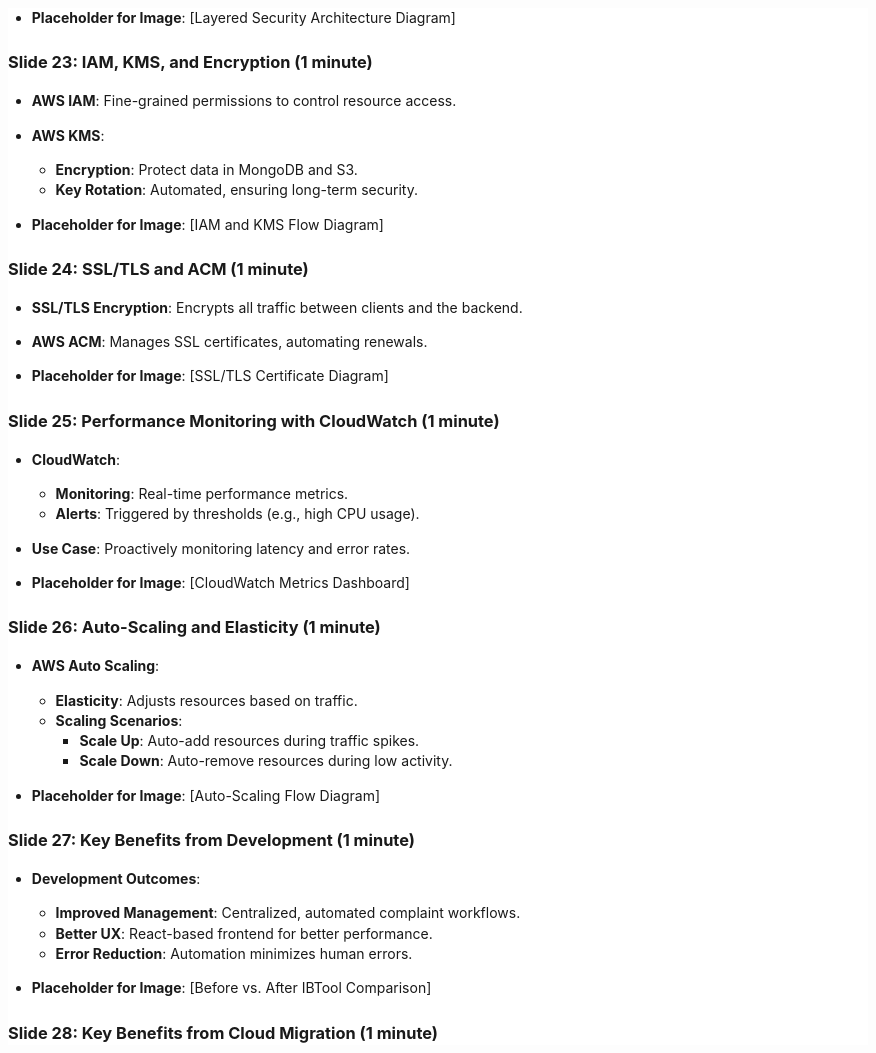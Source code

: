 - **Placeholder for Image**: [Layered Security Architecture Diagram]



### **Slide 23: IAM, KMS, and Encryption (1 minute)**

- **AWS IAM**: Fine-grained permissions to control resource access.
- **AWS KMS**:
  - **Encryption**: Protect data in MongoDB and S3.
  - **Key Rotation**: Automated, ensuring long-term security.

- **Placeholder for Image**: [IAM and KMS Flow Diagram]



### **Slide 24: SSL/TLS and ACM (1 minute)**

- **SSL/TLS Encryption**: Encrypts all traffic between clients and the backend.
- **AWS ACM**: Manages SSL certificates, automating renewals.

- **Placeholder for Image**: [SSL/TLS Certificate Diagram]



### **Slide 25: Performance Monitoring with CloudWatch (1 minute)**

- **CloudWatch**:
  - **Monitoring**: Real-time performance metrics.
  - **Alerts**: Triggered by thresholds (e.g., high CPU usage).

- **Use Case**: Proactively monitoring latency and error rates.

- **Placeholder for Image**: [CloudWatch Metrics Dashboard]



### **Slide 26: Auto-Scaling and Elasticity (1 minute)**

- **AWS Auto Scaling**:
  - **Elasticity**: Adjusts resources based on traffic.
  - **Scaling Scenarios**:
    - **Scale Up**: Auto-add resources during traffic spikes.
    - **Scale Down**: Auto-remove resources during low activity.

- **Placeholder for Image**: [Auto-Scaling Flow Diagram]



### **Slide 27: Key Benefits from Development (1 minute)**

- **Development Outcomes**:
  - **Improved Management**: Centralized, automated complaint workflows.
  - **Better UX**: React-based frontend for better performance.
  - **Error Reduction**: Automation minimizes human errors.

- **Placeholder for Image**: [Before vs. After IBTool Comparison]



### **Slide 28: Key Benefits from Cloud Migration (1 minute)**
